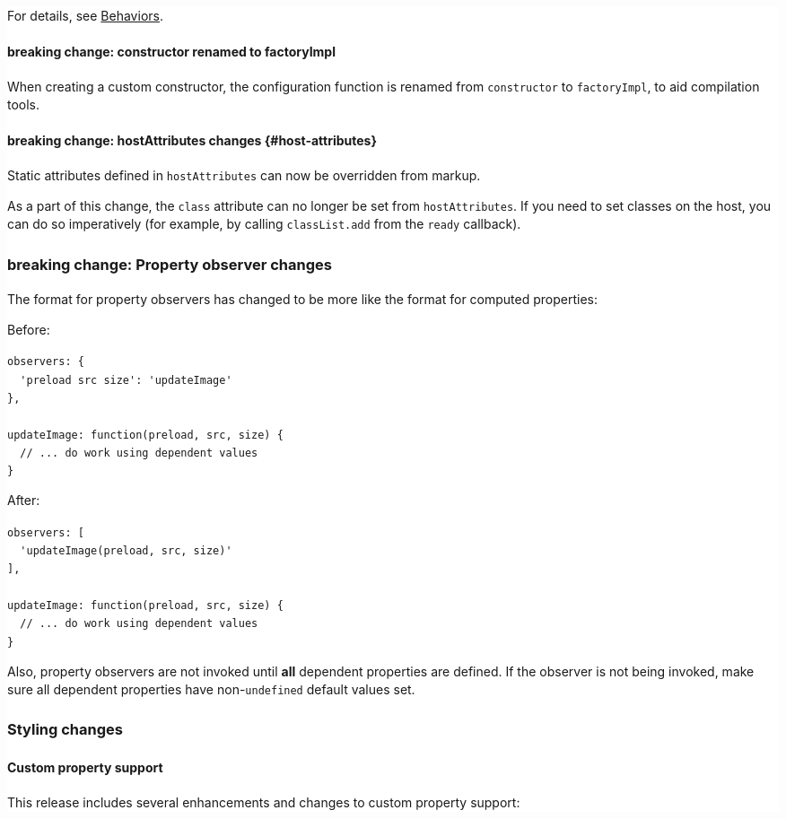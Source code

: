 For details, see [Behaviors](devguide/behaviors.html).

#### <span class="breaking">breaking change:</span> constructor renamed to factoryImpl

When creating a custom constructor, the configuration function is
renamed from `constructor` to `factoryImpl`, to aid compilation tools.

#### <span class="breaking">breaking change:</span> hostAttributes changes {#host-attributes}

Static attributes defined in `hostAttributes` can now be overridden from markup.

As a part of this change, the `class` attribute can no longer be set from
`hostAttributes`. If you need to set classes on the host, you can do so
imperatively (for example, by calling `classList.add` from the `ready` callback).

### <span class="breaking">breaking change:</span> Property observer changes

The format for property observers has changed to be more like the format for computed properties:

Before:

```
observers: {
  'preload src size': 'updateImage'
},

updateImage: function(preload, src, size) {
  // ... do work using dependent values
}
```

After:

```
observers: [
  'updateImage(preload, src, size)'
],

updateImage: function(preload, src, size) {
  // ... do work using dependent values
}
```

Also, property observers are not invoked until **all** dependent properties are defined.
If the observer is not being invoked, make sure all dependent properties have non-`undefined`
default values set.

### Styling changes

#### Custom property support

This release includes several enhancements and changes to custom property support:
